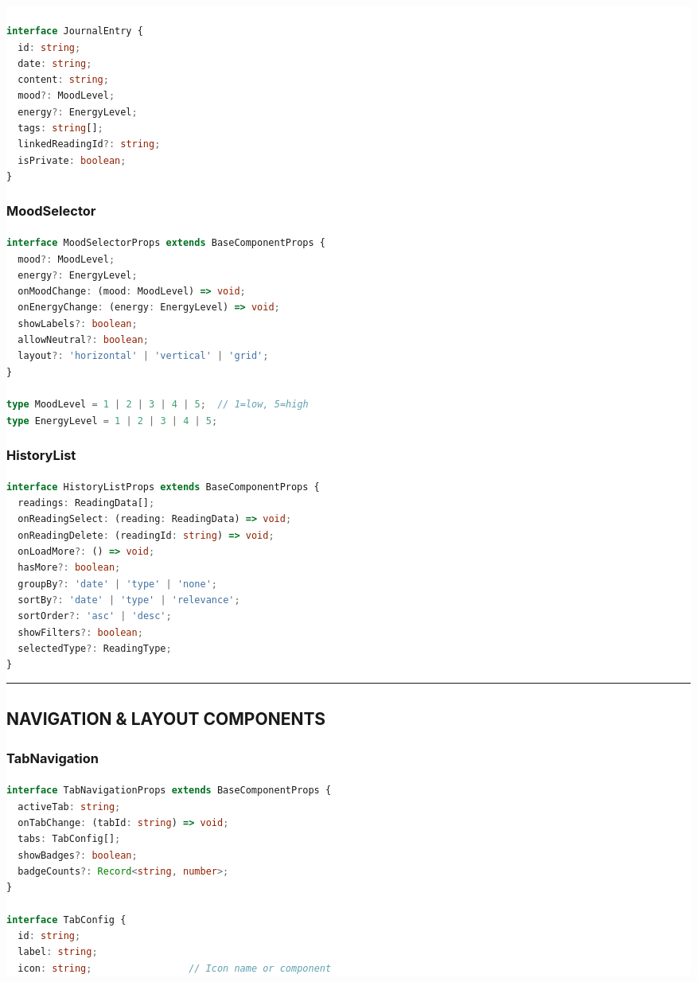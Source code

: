 ```typescript

interface JournalEntry {
  id: string;
  date: string;
  content: string;
  mood?: MoodLevel;
  energy?: EnergyLevel;
  tags: string[];
  linkedReadingId?: string;
  isPrivate: boolean;
}
```

### MoodSelector
```typescript
interface MoodSelectorProps extends BaseComponentProps {
  mood?: MoodLevel;
  energy?: EnergyLevel;
  onMoodChange: (mood: MoodLevel) => void;
  onEnergyChange: (energy: EnergyLevel) => void;
  showLabels?: boolean;
  allowNeutral?: boolean;
  layout?: 'horizontal' | 'vertical' | 'grid';
}

type MoodLevel = 1 | 2 | 3 | 4 | 5;  // 1=low, 5=high
type EnergyLevel = 1 | 2 | 3 | 4 | 5;
```

### HistoryList
```typescript
interface HistoryListProps extends BaseComponentProps {
  readings: ReadingData[];
  onReadingSelect: (reading: ReadingData) => void;
  onReadingDelete: (readingId: string) => void;
  onLoadMore?: () => void;
  hasMore?: boolean;
  groupBy?: 'date' | 'type' | 'none';
  sortBy?: 'date' | 'type' | 'relevance';
  sortOrder?: 'asc' | 'desc';
  showFilters?: boolean;
  selectedType?: ReadingType;
}
```

---

## NAVIGATION & LAYOUT COMPONENTS

### TabNavigation
```typescript
interface TabNavigationProps extends BaseComponentProps {
  activeTab: string;
  onTabChange: (tabId: string) => void;
  tabs: TabConfig[];
  showBadges?: boolean;
  badgeCounts?: Record<string, number>;
}

interface TabConfig {
  id: string;
  label: string;
  icon: string;                 // Icon name or component
```
